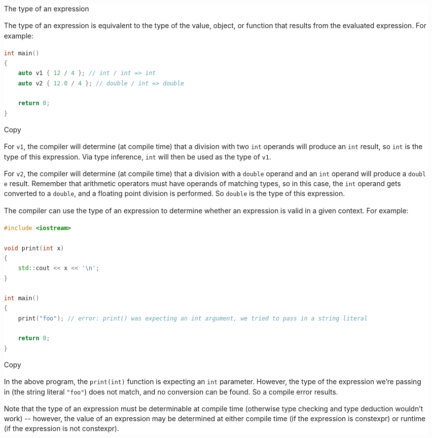 The type of an expression

The type of an expression is equivalent to the type of the value, object, or function that results from the evaluated expression. For example:

```cpp
int main()
{
    auto v1 { 12 / 4 }; // int / int => int
    auto v2 { 12.0 / 4 }; // double / int => double

    return 0;
}
```

Copy

For `v1`, the compiler will determine (at compile time) that a division with two `int` operands will produce an `int` result, so `int` is the type of this expression. Via type inference, `int` will then be used as the type of `v1`.

For `v2`, the compiler will determine (at compile time) that a division with a `double` operand and an `int` operand will produce a `double` result. Remember that arithmetic operators must have operands of matching types, so in this case, the `int` operand gets converted to a `double`, and a floating point division is performed. So `double` is the type of this expression.

The compiler can use the type of an expression to determine whether an expression is valid in a given context. For example:

```cpp
#include <iostream>

void print(int x)
{
    std::cout << x << '\n';
}

int main()
{
    print("foo"); // error: print() was expecting an int argument, we tried to pass in a string literal

    return 0;
}
```

Copy

In the above program, the `print(int)` function is expecting an `int` parameter. However, the type of the expression we’re passing in (the string literal `"foo"`) does not match, and no conversion can be found. So a compile error results.

Note that the type of an expression must be determinable at compile time (otherwise type checking and type deduction wouldn’t work) -- however, the value of an expression may be determined at either compile time (if the expression is constexpr) or runtime (if the expression is not constexpr).

